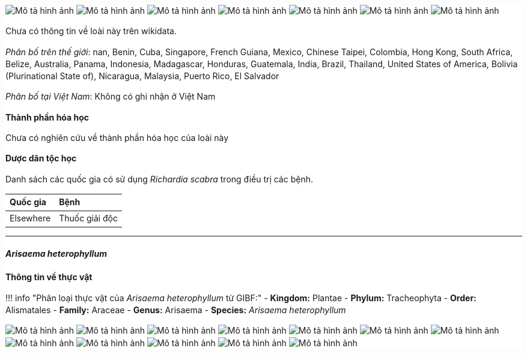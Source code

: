 <img src="https://inaturalist-open-data.s3.amazonaws.com/photos/345117992/original.jpg" alt="Mô tả hình ảnh" width="100" height="100">
<img src="https://inaturalist-open-data.s3.amazonaws.com/photos/347060442/original.jpg" alt="Mô tả hình ảnh" width="100" height="100">
<img src="https://inaturalist-open-data.s3.amazonaws.com/photos/349068504/original.jpeg" alt="Mô tả hình ảnh" width="100" height="100">
<img src="https://inaturalist-open-data.s3.amazonaws.com/photos/349068352/original.jpeg" alt="Mô tả hình ảnh" width="100" height="100">
<img src="https://inaturalist-open-data.s3.amazonaws.com/photos/349202679/original.jpeg" alt="Mô tả hình ảnh" width="100" height="100">
<img src="https://inaturalist-open-data.s3.amazonaws.com/photos/351547511/original.jpeg" alt="Mô tả hình ảnh" width="100" height="100">
<img src="https://inaturalist-open-data.s3.amazonaws.com/photos/351547509/original.jpeg" alt="Mô tả hình ảnh" width="100" height="100"> 

Chưa có thông tin về loài này trên wikidata.

*Phân bố trên thế giới*: nan, Benin, Cuba, Singapore, French Guiana, Mexico, Chinese Taipei, Colombia, Hong Kong, South Africa, Belize, Australia, Panama, Indonesia, Madagascar, Honduras, Guatemala, India, Brazil, Thailand, United States of America, Bolivia (Plurinational State of), Nicaragua, Malaysia, Puerto Rico, El Salvador

*Phân bố tại Việt Nam*: Không có ghi nhận ở Việt Nam

**Thành phần hóa học**
        

Chưa có nghiên cứu về thành phần hóa học của loài này


**Dược dân tộc học**

Danh sách các quốc gia có sử dụng *Richardia scabra* trong điều trị các bệnh. 

| Quốc gia   | Bệnh           |
|:-----------|:---------------|
| Elsewhere  | Thuốc giải độc |



---      
#### *Arisaema heterophyllum*
**Thông tin về thực vật**

!!! info "Phân loại thực vật của *Arisaema heterophyllum* từ GIBF:"
    - **Kingdom:** Plantae
    - **Phylum:** Tracheophyta
    - **Order:** Alismatales
    - **Family:** Araceae
    - **Genus:** Arisaema
    - **Species:** *Arisaema heterophyllum*

<img src="https://inaturalist-open-data.s3.amazonaws.com/photos/354339300/original.jpg" alt="Mô tả hình ảnh" width="100" height="100">
<img src="https://inaturalist-open-data.s3.amazonaws.com/photos/354339307/original.jpg" alt="Mô tả hình ảnh" width="100" height="100">
<img src="https://inaturalist-open-data.s3.amazonaws.com/photos/354339287/original.jpg" alt="Mô tả hình ảnh" width="100" height="100">
<img src="https://inaturalist-open-data.s3.amazonaws.com/photos/355647040/original.jpg" alt="Mô tả hình ảnh" width="100" height="100">
<img src="https://inaturalist-open-data.s3.amazonaws.com/photos/355647050/original.jpg" alt="Mô tả hình ảnh" width="100" height="100">
<img src="https://inaturalist-open-data.s3.amazonaws.com/photos/355647029/original.jpg" alt="Mô tả hình ảnh" width="100" height="100">
<img src="https://inaturalist-open-data.s3.amazonaws.com/photos/355647060/original.jpg" alt="Mô tả hình ảnh" width="100" height="100">
<img src="https://inaturalist-open-data.s3.amazonaws.com/photos/355942287/original.jpeg" alt="Mô tả hình ảnh" width="100" height="100">
<img src="https://inaturalist-open-data.s3.amazonaws.com/photos/357171786/original.jpg" alt="Mô tả hình ảnh" width="100" height="100">
<img src="https://inaturalist-open-data.s3.amazonaws.com/photos/358119325/original.jpg" alt="Mô tả hình ảnh" width="100" height="100">
<img src="https://inaturalist-open-data.s3.amazonaws.com/photos/358119269/original.jpg" alt="Mô tả hình ảnh" width="100" height="100">
<img src="https://inaturalist-open-data.s3.amazonaws.com/photos/358119298/original.jpg" alt="Mô tả hình ảnh" width="100" height="100"> 
